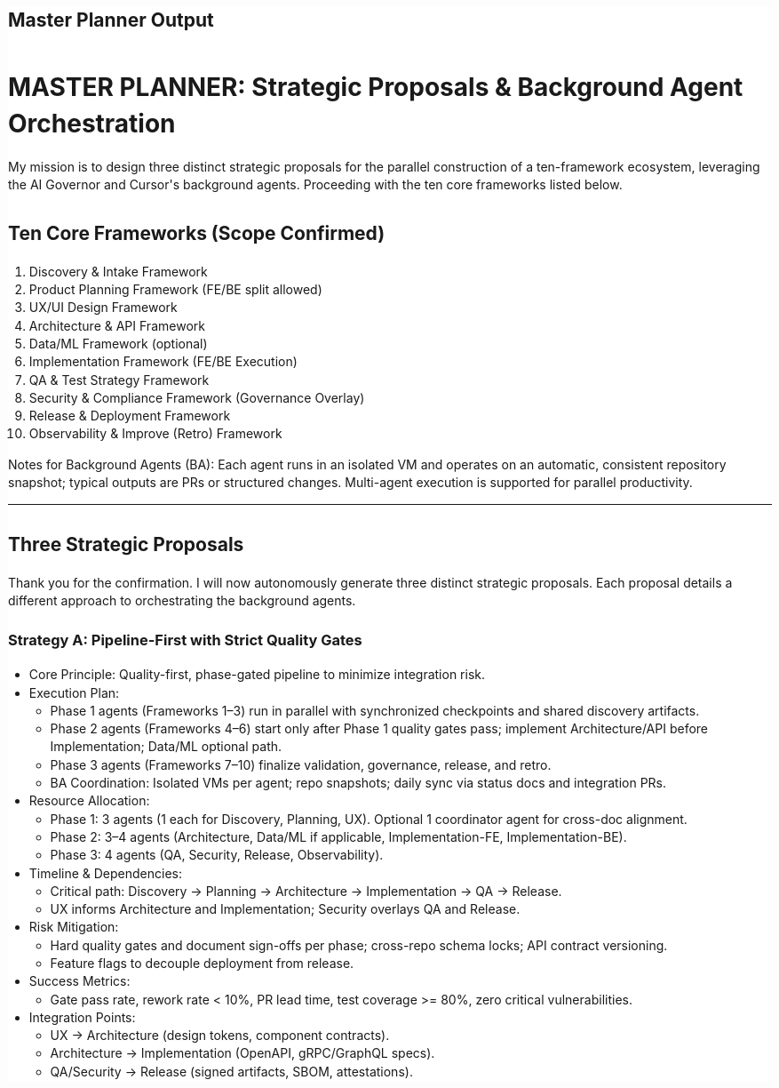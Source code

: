 
## Master Planner Output

# MASTER PLANNER: Strategic Proposals & Background Agent Orchestration

My mission is to design three distinct strategic proposals for the parallel construction of a ten-framework ecosystem, leveraging the AI Governor and Cursor's background agents. Proceeding with the ten core frameworks listed below.

## Ten Core Frameworks (Scope Confirmed)
1. Discovery & Intake Framework
2. Product Planning Framework (FE/BE split allowed)
3. UX/UI Design Framework
4. Architecture & API Framework
5. Data/ML Framework (optional)
6. Implementation Framework (FE/BE Execution)
7. QA & Test Strategy Framework
8. Security & Compliance Framework (Governance Overlay)
9. Release & Deployment Framework
10. Observability & Improve (Retro) Framework

Notes for Background Agents (BA): Each agent runs in an isolated VM and operates on an automatic, consistent repository snapshot; typical outputs are PRs or structured changes. Multi-agent execution is supported for parallel productivity.

---

## Three Strategic Proposals

Thank you for the confirmation. I will now autonomously generate three distinct strategic proposals. Each proposal details a different approach to orchestrating the background agents.

### Strategy A: Pipeline-First with Strict Quality Gates
- Core Principle: Quality-first, phase-gated pipeline to minimize integration risk.
- Execution Plan:
  - Phase 1 agents (Frameworks 1–3) run in parallel with synchronized checkpoints and shared discovery artifacts.
  - Phase 2 agents (Frameworks 4–6) start only after Phase 1 quality gates pass; implement Architecture/API before Implementation; Data/ML optional path.
  - Phase 3 agents (Frameworks 7–10) finalize validation, governance, release, and retro.
  - BA Coordination: Isolated VMs per agent; repo snapshots; daily sync via status docs and integration PRs.
- Resource Allocation:
  - Phase 1: 3 agents (1 each for Discovery, Planning, UX). Optional 1 coordinator agent for cross-doc alignment.
  - Phase 2: 3–4 agents (Architecture, Data/ML if applicable, Implementation-FE, Implementation-BE).
  - Phase 3: 4 agents (QA, Security, Release, Observability).
- Timeline & Dependencies:
  - Critical path: Discovery → Planning → Architecture → Implementation → QA → Release.
  - UX informs Architecture and Implementation; Security overlays QA and Release.
- Risk Mitigation:
  - Hard quality gates and document sign-offs per phase; cross-repo schema locks; API contract versioning.
  - Feature flags to decouple deployment from release.
- Success Metrics:
  - Gate pass rate, rework rate < 10%, PR lead time, test coverage >= 80%, zero critical vulnerabilities.
- Integration Points:
  - UX → Architecture (design tokens, component contracts).
  - Architecture → Implementation (OpenAPI, gRPC/GraphQL specs).
  - QA/Security → Release (signed artifacts, SBOM, attestations).